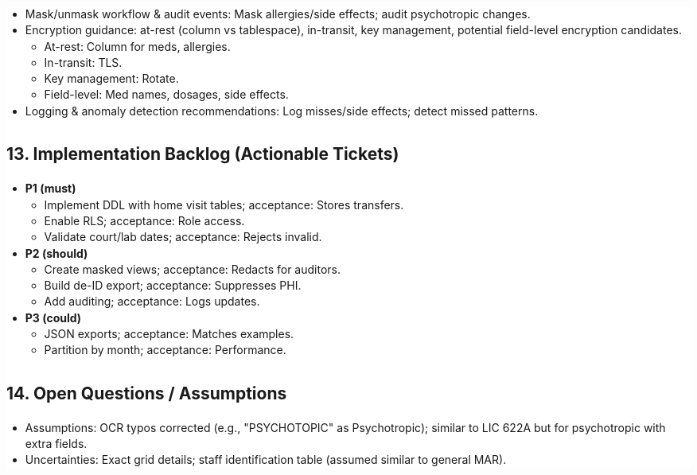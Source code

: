 - Mask/unmask workflow & audit events: Mask allergies/side effects; audit psychotropic changes.
- Encryption guidance: at-rest (column vs tablespace), in-transit, key management, potential field-level encryption candidates.
  - At-rest: Column for meds, allergies.
  - In-transit: TLS.
  - Key management: Rotate.
  - Field-level: Med names, dosages, side effects.
- Logging & anomaly detection recommendations: Log misses/side effects; detect missed patterns.

## 13. Implementation Backlog (Actionable Tickets)
- **P1 (must)**
  - Implement DDL with home visit tables; acceptance: Stores transfers.
  - Enable RLS; acceptance: Role access.
  - Validate court/lab dates; acceptance: Rejects invalid.
- **P2 (should)**
  - Create masked views; acceptance: Redacts for auditors.
  - Build de-ID export; acceptance: Suppresses PHI.
  - Add auditing; acceptance: Logs updates.
- **P3 (could)**
  - JSON exports; acceptance: Matches examples.
  - Partition by month; acceptance: Performance.

## 14. Open Questions / Assumptions
- Assumptions: OCR typos corrected (e.g., "PSYCHOTOPIC" as Psychotropic); similar to LIC 622A but for psychotropic with extra fields.
- Uncertainties: Exact grid details; staff identification table (assumed similar to general MAR).